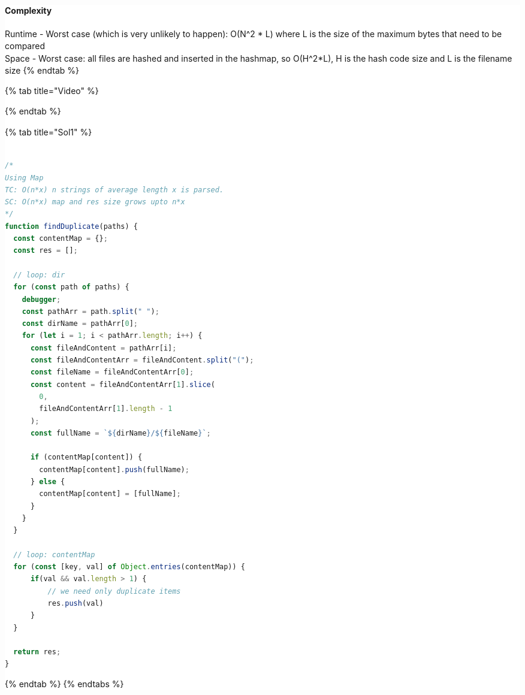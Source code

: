 #### Complexity

Runtime - Worst case \(which is very unlikely to happen\): O\(N^2 \* L\) where L is the size of the maximum bytes that need to be compared  
Space - Worst case: all files are hashed and inserted in the hashmap, so O\(H^2\*L\), H is the hash code size and L is the filename size
{% endtab %}

{% tab title="Video" %}

{% endtab %}

{% tab title="Sol1" %}
```javascript

/*
Using Map
TC: O(n*x) n strings of average length x is parsed.
SC: O(n*x) map and res size grows upto n*x
*/
function findDuplicate(paths) {
  const contentMap = {};
  const res = [];

  // loop: dir
  for (const path of paths) {
    debugger;
    const pathArr = path.split(" ");
    const dirName = pathArr[0];
    for (let i = 1; i < pathArr.length; i++) {
      const fileAndContent = pathArr[i];
      const fileAndContentArr = fileAndContent.split("(");
      const fileName = fileAndContentArr[0];
      const content = fileAndContentArr[1].slice(
        0,
        fileAndContentArr[1].length - 1
      );
      const fullName = `${dirName}/${fileName}`;
  
      if (contentMap[content]) {
        contentMap[content].push(fullName);
      } else {
        contentMap[content] = [fullName];
      }
    }
  }

  // loop: contentMap
  for (const [key, val] of Object.entries(contentMap)) {
      if(val && val.length > 1) {
          // we need only duplicate items
          res.push(val)
      }
  }

  return res;
}


```
{% endtab %}
{% endtabs %}
